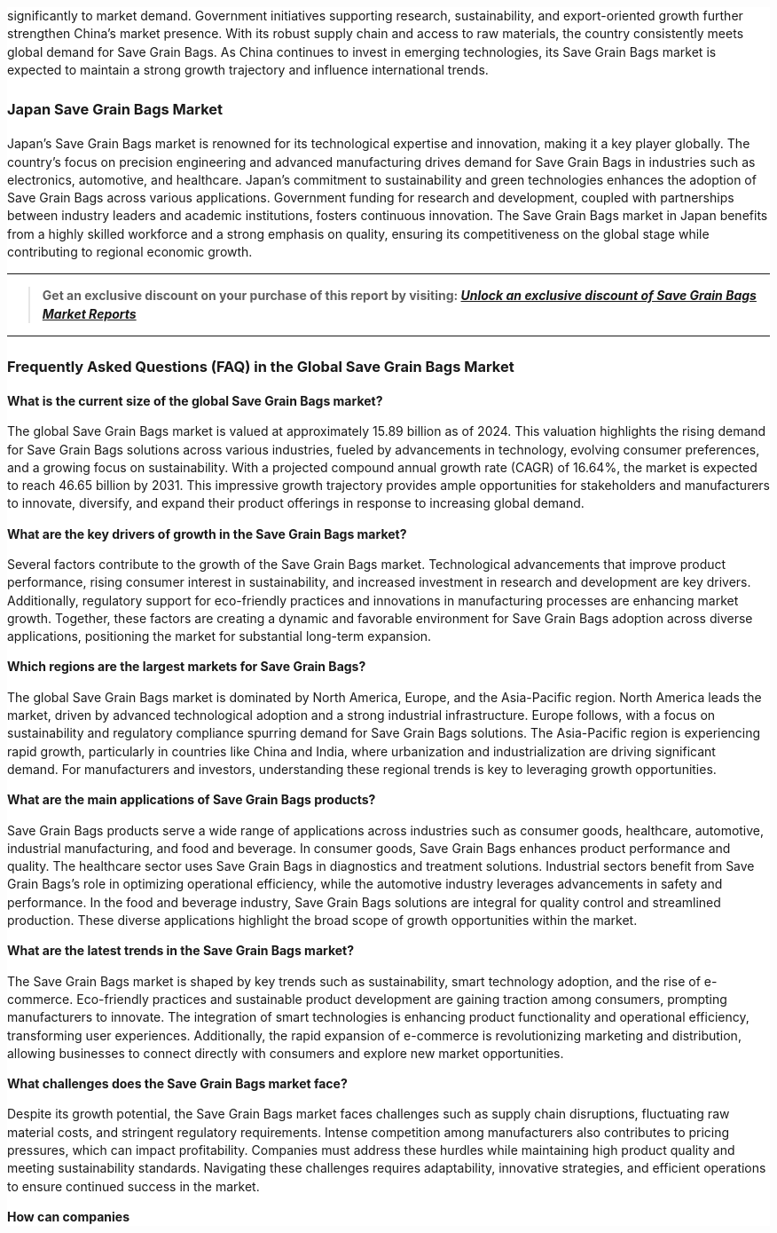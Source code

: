 significantly to market demand. Government initiatives supporting research, sustainability, and export-oriented growth further strengthen China&rsquo;s market presence. With its robust supply chain and access to raw materials, the country consistently meets global demand for Save Grain Bags. As China continues to invest in emerging technologies, its Save Grain Bags market is expected to maintain a strong growth trajectory and influence international trends.</p><h3>Japan Save Grain Bags Market</h3><p>Japan&rsquo;s Save Grain Bags market is renowned for its technological expertise and innovation, making it a key player globally. The country&rsquo;s focus on precision engineering and advanced manufacturing drives demand for Save Grain Bags in industries such as electronics, automotive, and healthcare. Japan&rsquo;s commitment to sustainability and green technologies enhances the adoption of Save Grain Bags across various applications. Government funding for research and development, coupled with partnerships between industry leaders and academic institutions, fosters continuous innovation. The Save Grain Bags market in Japan benefits from a highly skilled workforce and a strong emphasis on quality, ensuring its competitiveness on the global stage while contributing to regional economic growth.</p><hr /><blockquote><p><strong>Get an exclusive discount on your purchase of this report by visiting: <em><a href="://marketresearchpulse.com/ask-for-discount/14158?utm_source=Github&amp;utm_medium=0110">Unlock an exclusive discount of Save Grain Bags Market Reports</a></em>&nbsp;</strong></p></blockquote><hr /><h3>Frequently Asked Questions (FAQ) in the Global Save Grain Bags Market</h3><p><strong>What is the current size of the global Save Grain Bags market?</strong></p><p>The global Save Grain Bags market is valued at approximately 15.89 billion as of 2024. This valuation highlights the rising demand for Save Grain Bags solutions across various industries, fueled by advancements in technology, evolving consumer preferences, and a growing focus on sustainability. With a projected compound annual growth rate (CAGR) of 16.64%, the market is expected to reach 46.65 billion by 2031. This impressive growth trajectory provides ample opportunities for stakeholders and manufacturers to innovate, diversify, and expand their product offerings in response to increasing global demand.</p><p><strong>What are the key drivers of growth in the Save Grain Bags market?</strong></p><p>Several factors contribute to the growth of the Save Grain Bags market. Technological advancements that improve product performance, rising consumer interest in sustainability, and increased investment in research and development are key drivers. Additionally, regulatory support for eco-friendly practices and innovations in manufacturing processes are enhancing market growth. Together, these factors are creating a dynamic and favorable environment for Save Grain Bags adoption across diverse applications, positioning the market for substantial long-term expansion.</p><p><strong>Which regions are the largest markets for Save Grain Bags?</strong></p><p>The global Save Grain Bags market is dominated by North America, Europe, and the Asia-Pacific region. North America leads the market, driven by advanced technological adoption and a strong industrial infrastructure. Europe follows, with a focus on sustainability and regulatory compliance spurring demand for Save Grain Bags solutions. The Asia-Pacific region is experiencing rapid growth, particularly in countries like China and India, where urbanization and industrialization are driving significant demand. For manufacturers and investors, understanding these regional trends is key to leveraging growth opportunities.</p><p><strong>What are the main applications of Save Grain Bags products?</strong></p><p>Save Grain Bags products serve a wide range of applications across industries such as consumer goods, healthcare, automotive, industrial manufacturing, and food and beverage. In consumer goods, Save Grain Bags enhances product performance and quality. The healthcare sector uses Save Grain Bags in diagnostics and treatment solutions. Industrial sectors benefit from Save Grain Bags&rsquo;s role in optimizing operational efficiency, while the automotive industry leverages advancements in safety and performance. In the food and beverage industry, Save Grain Bags solutions are integral for quality control and streamlined production. These diverse applications highlight the broad scope of growth opportunities within the market.</p><p><strong>What are the latest trends in the Save Grain Bags market?</strong></p><p>The Save Grain Bags market is shaped by key trends such as sustainability, smart technology adoption, and the rise of e-commerce. Eco-friendly practices and sustainable product development are gaining traction among consumers, prompting manufacturers to innovate. The integration of smart technologies is enhancing product functionality and operational efficiency, transforming user experiences. Additionally, the rapid expansion of e-commerce is revolutionizing marketing and distribution, allowing businesses to connect directly with consumers and explore new market opportunities.</p><p><strong>What challenges does the Save Grain Bags market face?</strong></p><p>Despite its growth potential, the Save Grain Bags market faces challenges such as supply chain disruptions, fluctuating raw material costs, and stringent regulatory requirements. Intense competition among manufacturers also contributes to pricing pressures, which can impact profitability. Companies must address these hurdles while maintaining high product quality and meeting sustainability standards. Navigating these challenges requires adaptability, innovative strategies, and efficient operations to ensure continued success in the market.</p><p><strong>How can companies